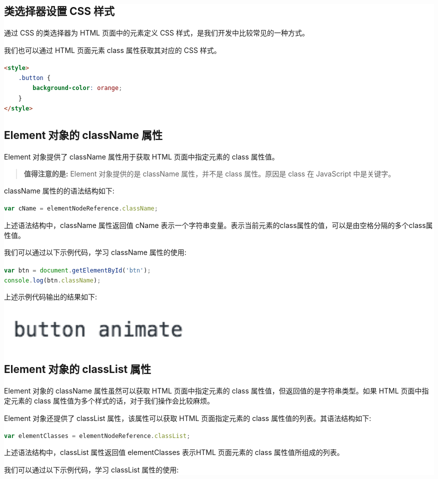 ## 类选择器设置 CSS 样式

通过 CSS 的类选择器为 HTML 页面中的元素定义 CSS 样式，是我们开发中比较常见的一种方式。

我们也可以通过 HTML 页面元素 class 属性获取其对应的 CSS 样式。

```html
<style>
    .button {
        background-color: orange;
    }
</style>
```

## Element 对象的 className 属性

Element 对象提供了 className 属性用于获取 HTML 页面中指定元素的 class 属性值。

> **值得注意的是:** Element 对象提供的是 className 属性，并不是 class 属性。原因是 class 在 JavaScript 中是关键字。

className 属性的的语法结构如下:

```javascript
var cName = elementNodeReference.className;
```

上述语法结构中，className 属性返回值 cName 表示一个字符串变量。表示当前元素的class属性的值，可以是由空格分隔的多个class属性值。

我们可以通过以下示例代码，学习 className 属性的使用:

```javascript
var btn = document.getElementById('btn');
console.log(btn.className);
```

上述示例代码输出的结果如下:

![](images/09.png)

## Element 对象的 classList 属性

Element 对象的 className 属性虽然可以获取 HTML 页面中指定元素的 class 属性值，但返回值的是字符串类型。如果 HTML 页面中指定元素的 class 属性值为多个样式的话，对于我们操作会比较麻烦。

Element 对象还提供了 classList 属性，该属性可以获取 HTML 页面指定元素的 class 属性值的列表。其语法结构如下:

```javascript
var elementClasses = elementNodeReference.classList;
```

上述语法结构中，classList 属性返回值 elementClasses 表示HTML 页面元素的 class 属性值所组成的列表。

我们可以通过以下示例代码，学习 classList 属性的使用:
